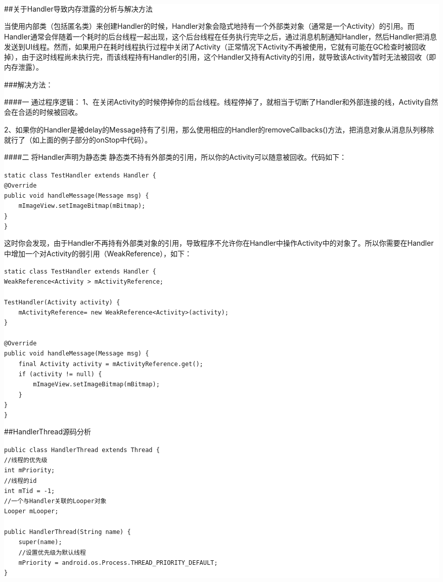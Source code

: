 
##关于Handler导致内存泄露的分析与解决方法

当使用内部类（包括匿名类）来创建Handler的时候，Handler对象会隐式地持有一个外部类对象（通常是一个Activity）的引用。而Handler通常会伴随着一个耗时的后台线程一起出现，这个后台线程在任务执行完毕之后，通过消息机制通知Handler，然后Handler把消息发送到UI线程。然而，如果用户在耗时线程执行过程中关闭了Activity（正常情况下Activity不再被使用，它就有可能在GC检查时被回收掉），由于这时线程尚未执行完，而该线程持有Handler的引用，这个Handler又持有Activity的引用，就导致该Activity暂时无法被回收（即内存泄露）。

###解决方法：

####一 通过程序逻辑：
1、在关闭Activity的时候停掉你的后台线程。线程停掉了，就相当于切断了Handler和外部连接的线，Activity自然会在合适的时候被回收。

2、如果你的Handler是被delay的Message持有了引用，那么使用相应的Handler的removeCallbacks()方法，把消息对象从消息队列移除就行了（如上面的例子部分的onStop中代码）。

####二 将Handler声明为静态类
静态类不持有外部类的引用，所以你的Activity可以随意被回收。代码如下：

	static class TestHandler extends Handler {
    @Override
    public void handleMessage(Message msg) {
        mImageView.setImageBitmap(mBitmap);
    }
	}

这时你会发现，由于Handler不再持有外部类对象的引用，导致程序不允许你在Handler中操作Activity中的对象了。所以你需要在Handler中增加一个对Activity的弱引用（WeakReference），如下：

	static class TestHandler extends Handler {
    WeakReference<Activity > mActivityReference;

    TestHandler(Activity activity) {
        mActivityReference= new WeakReference<Activity>(activity);
    }

    @Override
    public void handleMessage(Message msg) {
        final Activity activity = mActivityReference.get();
        if (activity != null) {
            mImageView.setImageBitmap(mBitmap);
        }
    }
	}

##HandlerThread源码分析

	public class HandlerThread extends Thread {
    //线程的优先级
    int mPriority;
    //线程的id
    int mTid = -1;
    //一个与Handler关联的Looper对象
    Looper mLooper;

    public HandlerThread(String name) {
        super(name);
        //设置优先级为默认线程
        mPriority = android.os.Process.THREAD_PRIORITY_DEFAULT;
    }
